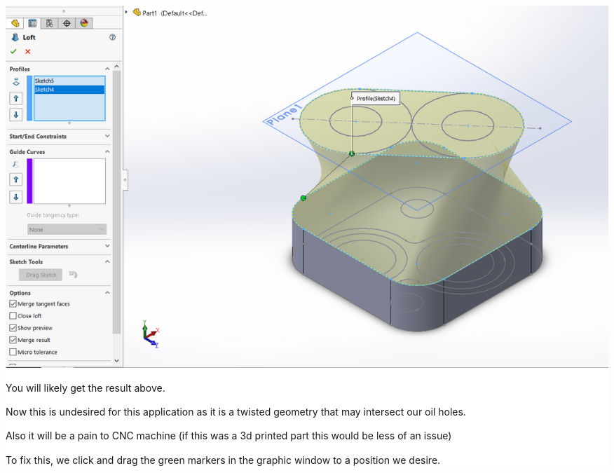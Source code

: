 ![Untitled](L5%20-%20Drawing%20an%20Oil%20Relocator%20814ee388bafb4699ac73460fa52caba5/Untitled%2020.png)

You will likely get the result above.

Now this is undesired for this application as it is a twisted geometry that may intersect our oil holes.

Also it will be a pain to CNC machine (if this was a 3d printed part this would be less of an issue)

To fix this, we click and drag the green markers in the graphic window to a position we desire.
